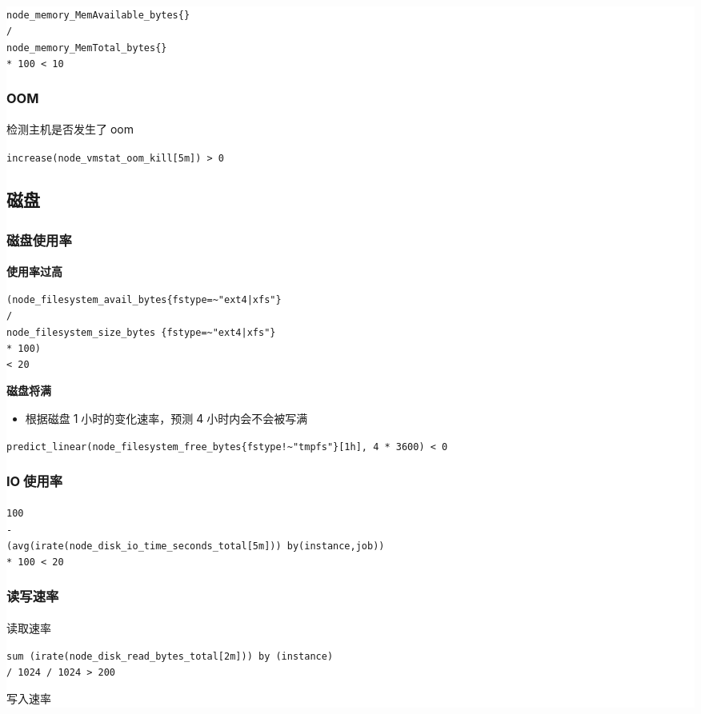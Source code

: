 ```text
node_memory_MemAvailable_bytes{}
/
node_memory_MemTotal_bytes{}
* 100 < 10
```

### OOM

检测主机是否发生了 oom

```text
increase(node_vmstat_oom_kill[5m]) > 0
```

## 磁盘

### 磁盘使用率

**使用率过高**

```promql
(node_filesystem_avail_bytes{fstype=~"ext4|xfs"}
/
node_filesystem_size_bytes {fstype=~"ext4|xfs"}
* 100)
< 20
```

**磁盘将满**

- 根据磁盘 1 小时的变化速率，预测 4 小时内会不会被写满

```promql
predict_linear(node_filesystem_free_bytes{fstype!~"tmpfs"}[1h], 4 * 3600) < 0
```

### IO 使用率

```text
100
-
(avg(irate(node_disk_io_time_seconds_total[5m])) by(instance,job))
* 100 < 20
```

### 读写速率

读取速率

```text
sum (irate(node_disk_read_bytes_total[2m])) by (instance)
/ 1024 / 1024 > 200
```

写入速率
